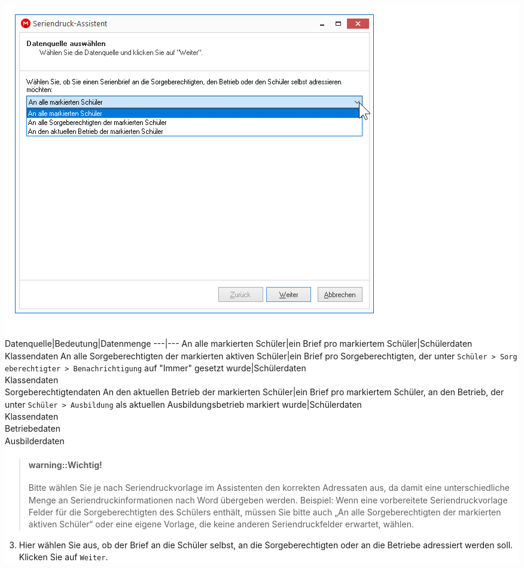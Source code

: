 ![ Bitte schauen Sie die nachstehende Tabelle zur Bedeutung der Auswahl an!](../assets/images/seriendruck/seriendruck2.png)



Datenquelle|Bedeutung|Datenmenge
---|---
An alle markierten Schüler|ein Brief pro markiertem Schüler|Schülerdaten<br/>Klassendaten
An alle Sorgeberechtigten der markierten aktiven Schüler|ein Brief pro Sorgeberechtigten, der unter `Schüler > Sorgeberechtigter > Benachrichtigung` auf "Immer" gesetzt wurde|Schülerdaten<br/>Klassendaten<br/>Sorgeberechtigtendaten
An den aktuellen Betrieb der markierten Schüler|ein Brief pro markiertem Schüler, an den Betrieb, der unter `Schüler > Ausbildung` als aktuellen Ausbildungsbetrieb markiert wurde|Schülerdaten<br/>Klassendaten<br/>Betriebedaten<br/>Ausbilderdaten

> #### warning::Wichtig!
>
> Bitte wählen Sie je nach Seriendruckvorlage im Assistenten den korrekten Adressaten aus, da damit eine unterschiedliche Menge an Seriendruckinformationen nach Word übergeben werden. Beispiel: Wenn eine vorbereitete Seriendruckvorlage Felder für die Sorgeberechtigten des Schülers enthält, müssen Sie bitte auch „An alle Sorgeberechtigten der markierten aktiven Schüler“ oder eine eigene Vorlage, die keine anderen Seriendruckfelder erwartet, wählen.


3. Hier wählen Sie aus, ob der Brief an die Schüler selbst, an die Sorgeberechtigten oder an die Betriebe adressiert werden soll. Klicken Sie auf `Weiter`.
 